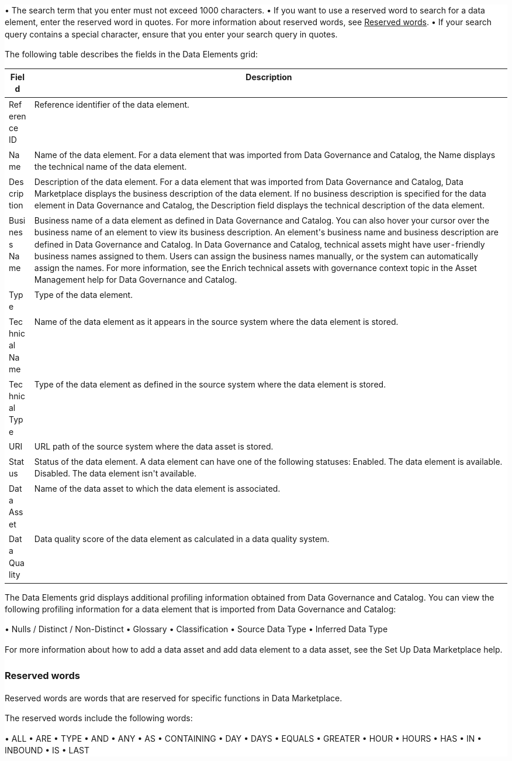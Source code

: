 • The search term that you enter must not exceed 1000 characters.
• If you want to use a reserved word to search for a data element, enter the reserved word in quotes. For more information about reserved words, see [Reserved words](#reserved-words).
• If your search query contains a special character, ensure that you enter your search query in quotes.

The following table describes the fields in the Data Elements grid:

| Field | Description |
|-------|-------------|
| Reference ID | Reference identifier of the data element. |
| Name | Name of the data element. For a data element that was imported from Data Governance and Catalog, the Name displays the technical name of the data element. |
| Description | Description of the data element. For a data element that was imported from Data Governance and Catalog, Data Marketplace displays the business description of the data element. If no business description is specified for the data element in Data Governance and Catalog, the Description field displays the technical description of the data element. |
| Business Name | Business name of a data element as defined in Data Governance and Catalog. You can also hover your cursor over the business name of an element to view its business description. An element's business name and business description are defined in Data Governance and Catalog. In Data Governance and Catalog, technical assets might have user-friendly business names assigned to them. Users can assign the business names manually, or the system can automatically assign the names. For more information, see the Enrich technical assets with governance context topic in the Asset Management help for Data Governance and Catalog. |
| Type | Type of the data element. |
| Technical Name | Name of the data element as it appears in the source system where the data element is stored. |
| Technical Type | Type of the data element as defined in the source system where the data element is stored. |
| URI | URL path of the source system where the data asset is stored. |
| Status | Status of the data element. A data element can have one of the following statuses: Enabled. The data element is available. Disabled. The data element isn't available. |
| Data Asset | Name of the data asset to which the data element is associated. |
| Data Quality | Data quality score of the data element as calculated in a data quality system. |

The Data Elements grid displays additional profiling information obtained from Data Governance and Catalog. You can view the following profiling information for a data element that is imported from Data Governance and Catalog:

• Nulls / Distinct / Non-Distinct
• Glossary
• Classification
• Source Data Type
• Inferred Data Type

For more information about how to add a data asset and add data element to a data asset, see the Set Up Data Marketplace help.

### Reserved words

Reserved words are words that are reserved for specific functions in Data Marketplace.

The reserved words include the following words:

• ALL
• ARE
• TYPE
• AND
• ANY
• AS
• CONTAINING
• DAY
• DAYS
• EQUALS
• GREATER
• HOUR
• HOURS
• HAS
• IN
• INBOUND
• IS
• LAST